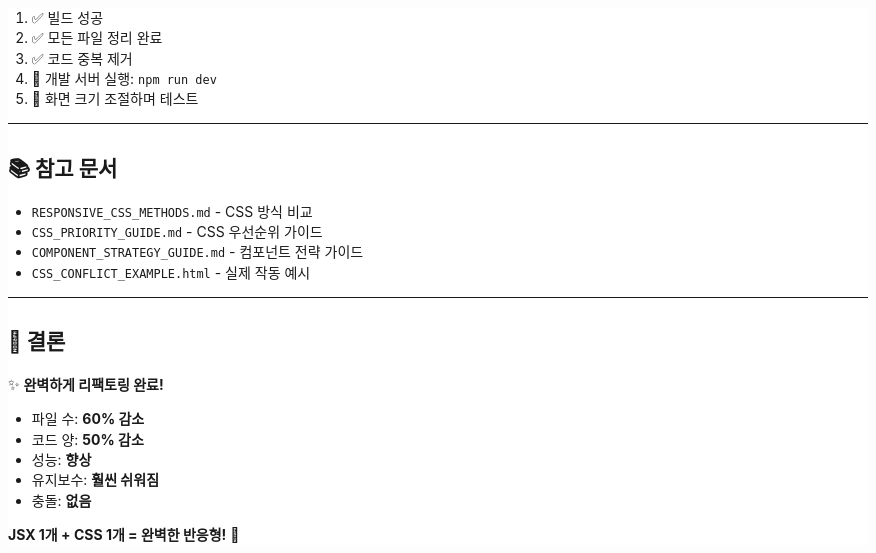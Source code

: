 1. ✅ 빌드 성공
2. ✅ 모든 파일 정리 완료
3. ✅ 코드 중복 제거
4. 🎯 개발 서버 실행: `npm run dev`
5. 🎯 화면 크기 조절하며 테스트

---

## 📚 참고 문서

- `RESPONSIVE_CSS_METHODS.md` - CSS 방식 비교
- `CSS_PRIORITY_GUIDE.md` - CSS 우선순위 가이드
- `COMPONENT_STRATEGY_GUIDE.md` - 컴포넌트 전략 가이드
- `CSS_CONFLICT_EXAMPLE.html` - 실제 작동 예시

---

## 🎊 결론

✨ **완벽하게 리팩토링 완료!**

- 파일 수: **60% 감소**
- 코드 양: **50% 감소**
- 성능: **향상**
- 유지보수: **훨씬 쉬워짐**
- 충돌: **없음**

**JSX 1개 + CSS 1개 = 완벽한 반응형!** 🎯

